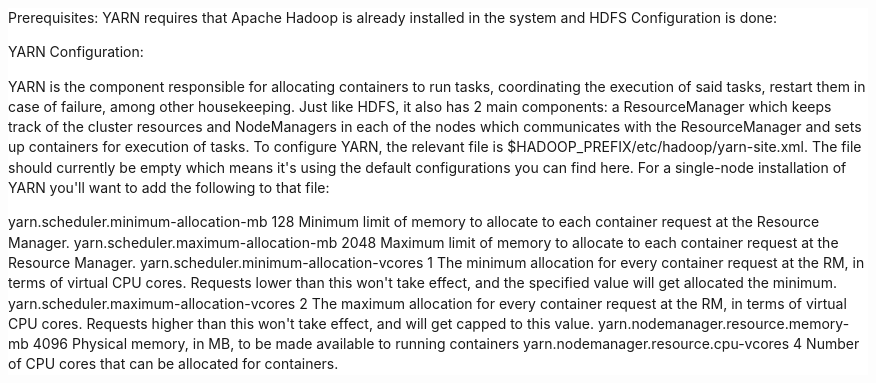 Prerequisites: YARN requires that Apache Hadoop is already installed in the system and HDFS Configuration is done:

YARN Configuration:

YARN is the component responsible for allocating containers to run tasks, coordinating the execution of said tasks, restart them in case of failure, among other housekeeping. Just like HDFS, it also has 2 main components: a ResourceManager which keeps track of the cluster resources and NodeManagers in each of the nodes which communicates with the ResourceManager and sets up containers for execution of tasks.
To configure YARN, the relevant file is $HADOOP_PREFIX/etc/hadoop/yarn-site.xml. The file should currently be empty which means it's using the default configurations you can find here. For a single-node installation of YARN you'll want to add the following to that file:


<configuration>
    <property>
        <name>yarn.scheduler.minimum-allocation-mb</name>
        <value>128</value>
        <description>Minimum limit of memory to allocate to each container request at the Resource Manager.</description>
    </property>
    <property>
        <name>yarn.scheduler.maximum-allocation-mb</name>
        <value>2048</value>
        <description>Maximum limit of memory to allocate to each container request at the Resource Manager.</description>
    </property>
    <property>
        <name>yarn.scheduler.minimum-allocation-vcores</name>
        <value>1</value>
        <description>The minimum allocation for every container request at the RM, in terms of virtual CPU cores. Requests lower than this won't take effect, and the specified value will get allocated the minimum.</description>
    </property>
    <property>
        <name>yarn.scheduler.maximum-allocation-vcores</name>
        <value>2</value>
        <description>The maximum allocation for every container request at the RM, in terms of virtual CPU cores. Requests higher than this won't take effect, and will get capped to this value.</description>
    </property>
    <property>
        <name>yarn.nodemanager.resource.memory-mb</name>
        <value>4096</value>
        <description>Physical memory, in MB, to be made available to running containers</description>
    </property>
    <property>
        <name>yarn.nodemanager.resource.cpu-vcores</name>
        <value>4</value>
        <description>Number of CPU cores that can be allocated for containers.</description>
    </property>
</configuration>
